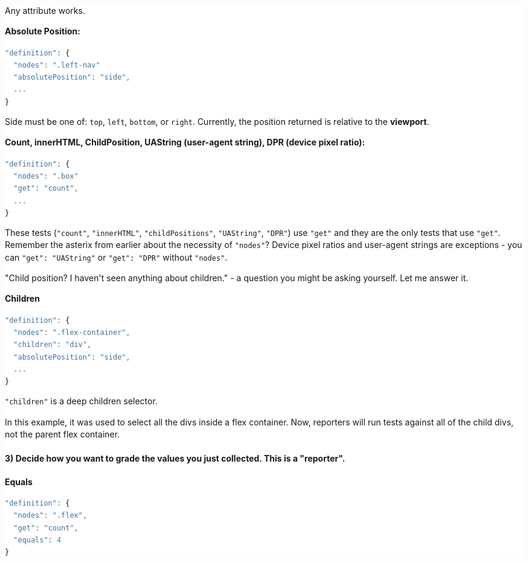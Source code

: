 Any attribute works.

**Absolute Position:**

```javascript
"definition": {
  "nodes": ".left-nav"
  "absolutePosition": "side",
  ...
}
```

Side must be one of: `top`, `left`, `bottom`, or `right`. Currently, the position returned is relative to the **viewport**.

**Count, innerHTML, ChildPosition, UAString (user-agent string), DPR (device pixel ratio):**

```javascript
"definition": {
  "nodes": ".box"
  "get": "count",
  ...
}
```

These tests (`"count"`, `"innerHTML"`, `"childPositions"`, `"UAString"`, `"DPR"`) use `"get"` and they are the only tests that use `"get"`. Remember the asterix from earlier about the necessity of `"nodes"`? Device pixel ratios and user-agent strings are exceptions - you can `"get": "UAString"` or `"get": "DPR"` without `"nodes"`.

"Child position? I haven't seen anything about children." - a question you might be asking yourself. Let me answer it.

**Children**

```javascript
"definition": {
  "nodes": ".flex-container",
  "children": "div",
  "absolutePosition": "side",
  ...
}
```

`"children"` is a deep children selector.

In this example, it was used to select all the divs inside a flex container. Now, reporters will run tests against all of the child divs, not the parent flex container.

#### 3) Decide how you want to grade the values you just collected. This is a "reporter".

**Equals**

```javascript
"definition": {
  "nodes": ".flex",
  "get": "count",
  "equals": 4
}
```
